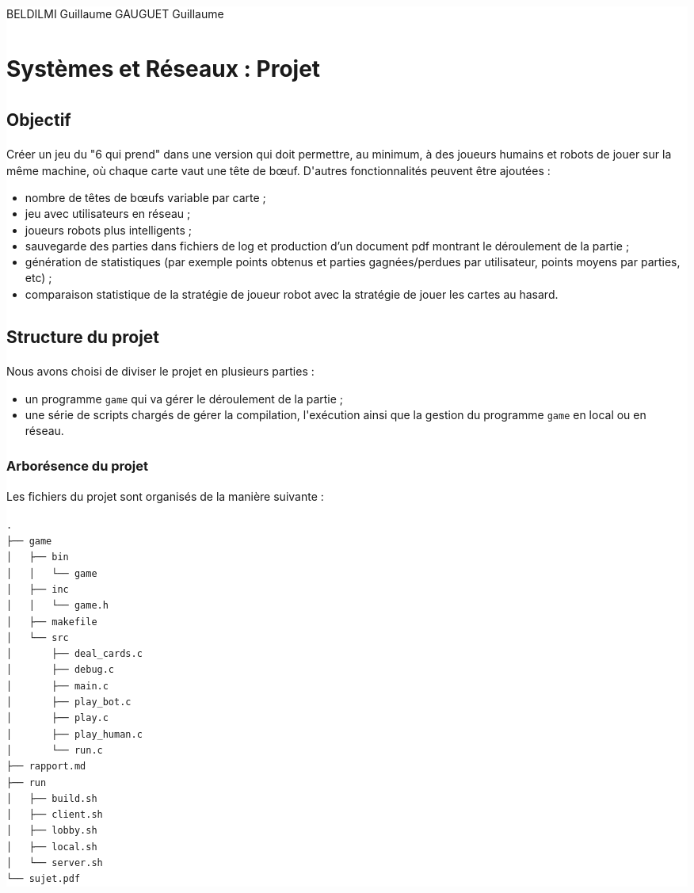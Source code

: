 BELDILMI Guillaume
GAUGUET Guillaume

# Systèmes et Réseaux : Projet

## Objectif

Créer un jeu du "6 qui prend" dans une version qui doit permettre, au minimum, à des joueurs humains et robots de jouer sur la même machine, où chaque carte vaut une tête de bœuf. D'autres fonctionnalités peuvent être ajoutées :

- nombre de têtes de bœufs variable par carte ;
- jeu avec utilisateurs en réseau ;
- joueurs robots plus intelligents ;
- sauvegarde des parties dans fichiers de log et production d’un document pdf montrant le déroulement de la partie ;
- génération de statistiques (par exemple points obtenus et parties gagnées/perdues par utilisateur, points moyens par parties, etc) ;
- comparaison statistique de la stratégie de joueur robot avec la stratégie de jouer les cartes au hasard.

## Structure du projet

Nous avons choisi de diviser le projet en plusieurs parties :

- un programme `game` qui va gérer le déroulement de la partie ;
- une série de scripts chargés de gérer la compilation, l'exécution ainsi que la gestion du programme `game` en local ou en réseau.

### Arborésence du projet

Les fichiers du projet sont organisés de la manière suivante :

```
.
├── game
│   ├── bin
│   │   └── game
│   ├── inc
│   │   └── game.h
│   ├── makefile
│   └── src
│       ├── deal_cards.c
│       ├── debug.c
│       ├── main.c
│       ├── play_bot.c
│       ├── play.c
│       ├── play_human.c
│       └── run.c
├── rapport.md
├── run
│   ├── build.sh
│   ├── client.sh
│   ├── lobby.sh
│   ├── local.sh
│   └── server.sh
└── sujet.pdf
```
